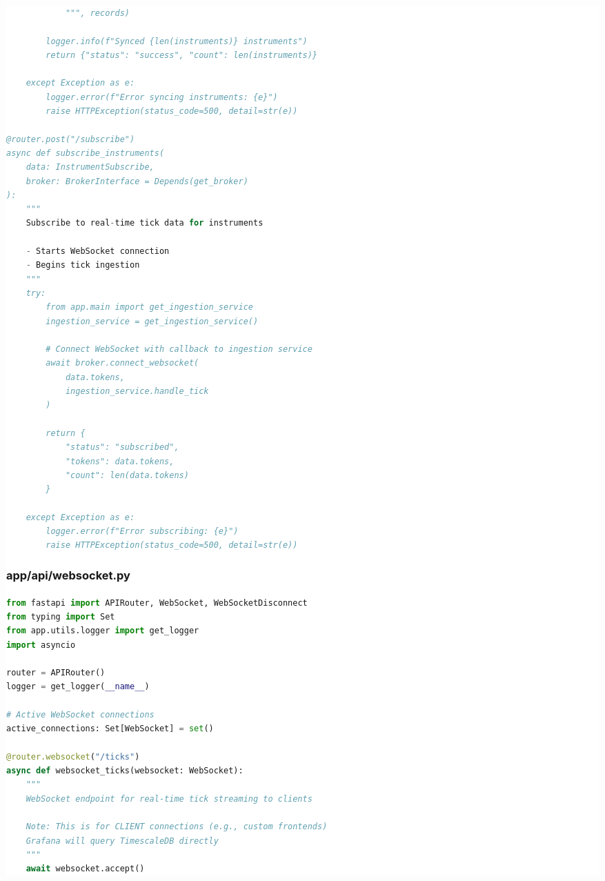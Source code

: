 ```python
            """, records)
        
        logger.info(f"Synced {len(instruments)} instruments")
        return {"status": "success", "count": len(instruments)}
        
    except Exception as e:
        logger.error(f"Error syncing instruments: {e}")
        raise HTTPException(status_code=500, detail=str(e))

@router.post("/subscribe")
async def subscribe_instruments(
    data: InstrumentSubscribe,
    broker: BrokerInterface = Depends(get_broker)
):
    """
    Subscribe to real-time tick data for instruments
    
    - Starts WebSocket connection
    - Begins tick ingestion
    """
    try:
        from app.main import get_ingestion_service
        ingestion_service = get_ingestion_service()
        
        # Connect WebSocket with callback to ingestion service
        await broker.connect_websocket(
            data.tokens,
            ingestion_service.handle_tick
        )
        
        return {
            "status": "subscribed",
            "tokens": data.tokens,
            "count": len(data.tokens)
        }
        
    except Exception as e:
        logger.error(f"Error subscribing: {e}")
        raise HTTPException(status_code=500, detail=str(e))
```

### app/api/websocket.py
```python
from fastapi import APIRouter, WebSocket, WebSocketDisconnect
from typing import Set
from app.utils.logger import get_logger
import asyncio

router = APIRouter()
logger = get_logger(__name__)

# Active WebSocket connections
active_connections: Set[WebSocket] = set()

@router.websocket("/ticks")
async def websocket_ticks(websocket: WebSocket):
    """
    WebSocket endpoint for real-time tick streaming to clients
    
    Note: This is for CLIENT connections (e.g., custom frontends)
    Grafana will query TimescaleDB directly
    """
    await websocket.accept()
```